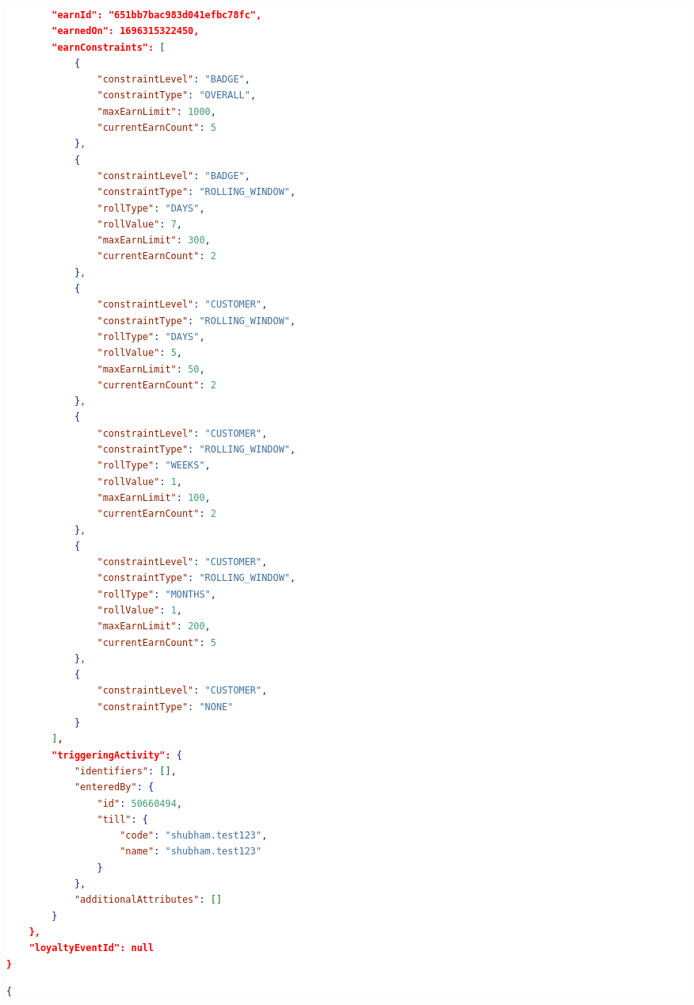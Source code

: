 ```json Enriched payload
        "earnId": "651bb7bac983d041efbc78fc",
        "earnedOn": 1696315322450,
        "earnConstraints": [
            {
                "constraintLevel": "BADGE",
                "constraintType": "OVERALL",
                "maxEarnLimit": 1000,
                "currentEarnCount": 5
            },
            {
                "constraintLevel": "BADGE",
                "constraintType": "ROLLING_WINDOW",
                "rollType": "DAYS",
                "rollValue": 7,
                "maxEarnLimit": 300,
                "currentEarnCount": 2
            },
            {
                "constraintLevel": "CUSTOMER",
                "constraintType": "ROLLING_WINDOW",
                "rollType": "DAYS",
                "rollValue": 5,
                "maxEarnLimit": 50,
                "currentEarnCount": 2
            },
            {
                "constraintLevel": "CUSTOMER",
                "constraintType": "ROLLING_WINDOW",
                "rollType": "WEEKS",
                "rollValue": 1,
                "maxEarnLimit": 100,
                "currentEarnCount": 2
            },
            {
                "constraintLevel": "CUSTOMER",
                "constraintType": "ROLLING_WINDOW",
                "rollType": "MONTHS",
                "rollValue": 1,
                "maxEarnLimit": 200,
                "currentEarnCount": 5
            },
            {
                "constraintLevel": "CUSTOMER",
                "constraintType": "NONE"
            }
        ],
        "triggeringActivity": {
            "identifiers": [],
            "enteredBy": {
                "id": 50660494,
                "till": {
                    "code": "shubham.test123",
                    "name": "shubham.test123"
                }
            },
            "additionalAttributes": []
        }
    },
    "loyaltyEventId": null
}
```
```json Raw payload
{
```